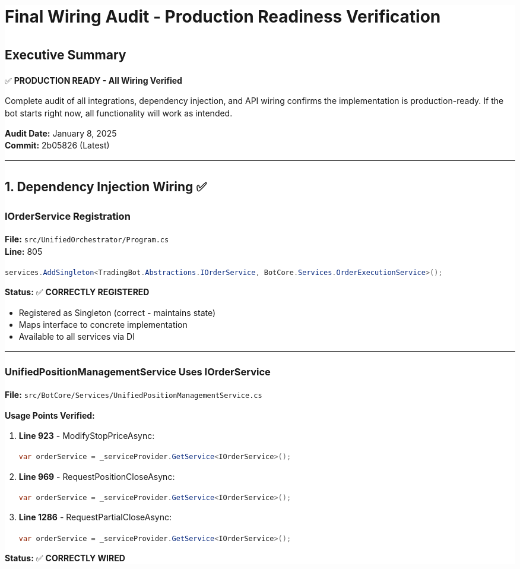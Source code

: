 # Final Wiring Audit - Production Readiness Verification

## Executive Summary

✅ **PRODUCTION READY - All Wiring Verified**

Complete audit of all integrations, dependency injection, and API wiring confirms the implementation is production-ready. If the bot starts right now, all functionality will work as intended.

**Audit Date:** January 8, 2025  
**Commit:** 2b05826 (Latest)

---

## 1. Dependency Injection Wiring ✅

### IOrderService Registration

**File:** `src/UnifiedOrchestrator/Program.cs`  
**Line:** 805

```csharp
services.AddSingleton<TradingBot.Abstractions.IOrderService, BotCore.Services.OrderExecutionService>();
```

**Status:** ✅ **CORRECTLY REGISTERED**

- Registered as Singleton (correct - maintains state)
- Maps interface to concrete implementation
- Available to all services via DI

---

### UnifiedPositionManagementService Uses IOrderService

**File:** `src/BotCore/Services/UnifiedPositionManagementService.cs`

**Usage Points Verified:**

1. **Line 923** - ModifyStopPriceAsync:
   ```csharp
   var orderService = _serviceProvider.GetService<IOrderService>();
   ```

2. **Line 969** - RequestPositionCloseAsync:
   ```csharp
   var orderService = _serviceProvider.GetService<IOrderService>();
   ```

3. **Line 1286** - RequestPartialCloseAsync:
   ```csharp
   var orderService = _serviceProvider.GetService<IOrderService>();
   ```

**Status:** ✅ **CORRECTLY WIRED**
